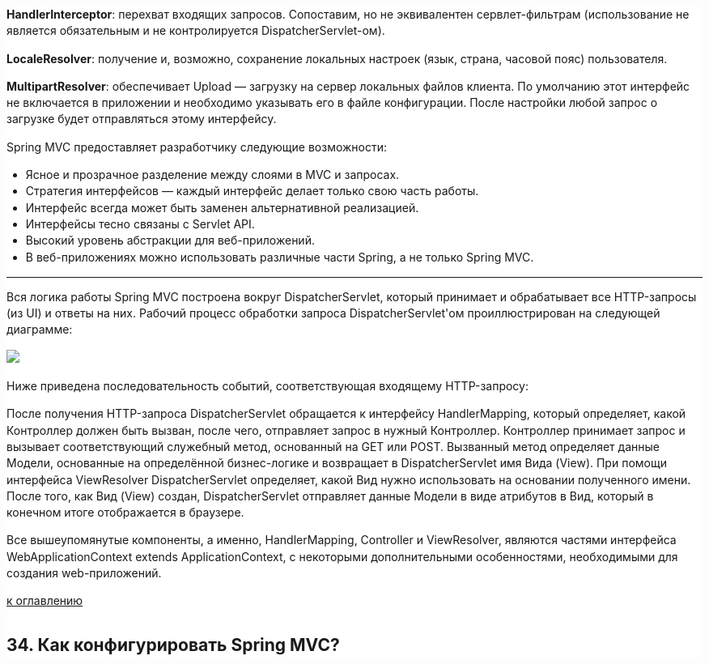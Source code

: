 **HandlerInterceptor**: перехват входящих запросов. Сопоставим, но не эквивалентен сервлет-фильтрам (использование не 
является обязательным и не контролируется DispatcherServlet-ом).

**LocaleResolver**: получение и, возможно, сохранение локальных настроек (язык, страна, часовой пояс) пользователя.

**MultipartResolver**: обеспечивает Upload — загрузку на сервер локальных файлов клиента. По умолчанию этот интерфейс 
не включается в приложении и необходимо указывать его в файле конфигурации. После настройки любой запрос о загрузке
будет отправляться этому интерфейсу.

Spring MVC предоставляет разработчику следующие возможности:
+ Ясное и прозрачное разделение между слоями в MVC и запросах.
+ Стратегия интерфейсов — каждый интерфейс делает только свою часть работы.
+ Интерфейс всегда может быть заменен альтернативной реализацией.
+ Интерфейсы тесно связаны с Servlet API.
+ Высокий уровень абстракции для веб-приложений.
+ В веб-приложениях можно использовать различные части Spring, а не только Spring MVC.

---

Вся логика работы Spring MVC построена вокруг DispatcherServlet, который принимает и обрабатывает все HTTP-запросы 
(из UI) и ответы на них. Рабочий процесс обработки запроса DispatcherServlet'ом проиллюстрирован на следующей диаграмме:

![ ](images/Spring/mvc.png)

Ниже приведена последовательность событий, соответствующая входящему HTTP-запросу:

После получения HTTP-запроса DispatcherServlet обращается к интерфейсу HandlerMapping, который определяет, какой 
Контроллер должен быть вызван, после чего, отправляет запрос в нужный Контроллер. Контроллер принимает запрос и вызывает 
соответствующий служебный метод, основанный на GET или POST. Вызванный метод определяет данные Модели, основанные на 
определённой бизнес-логике и возвращает в DispatcherServlet имя Вида (View). При помощи интерфейса ViewResolver 
DispatcherServlet определяет, какой Вид нужно использовать на основании полученного имени. После того, как Вид (View) 
создан, DispatcherServlet отправляет данные Модели в виде атрибутов в Вид, который в конечном итоге отображается в 
браузере.

Все вышеупомянутые компоненты, а именно, HandlerMapping, Controller и ViewResolver, являются частями интерфейса 
WebApplicationContext extends ApplicationContext, с некоторыми дополнительными особенностями, необходимыми для создания 
web-приложений.

[к оглавлению](#spring)

## 34. Как конфигурировать Spring MVC?
